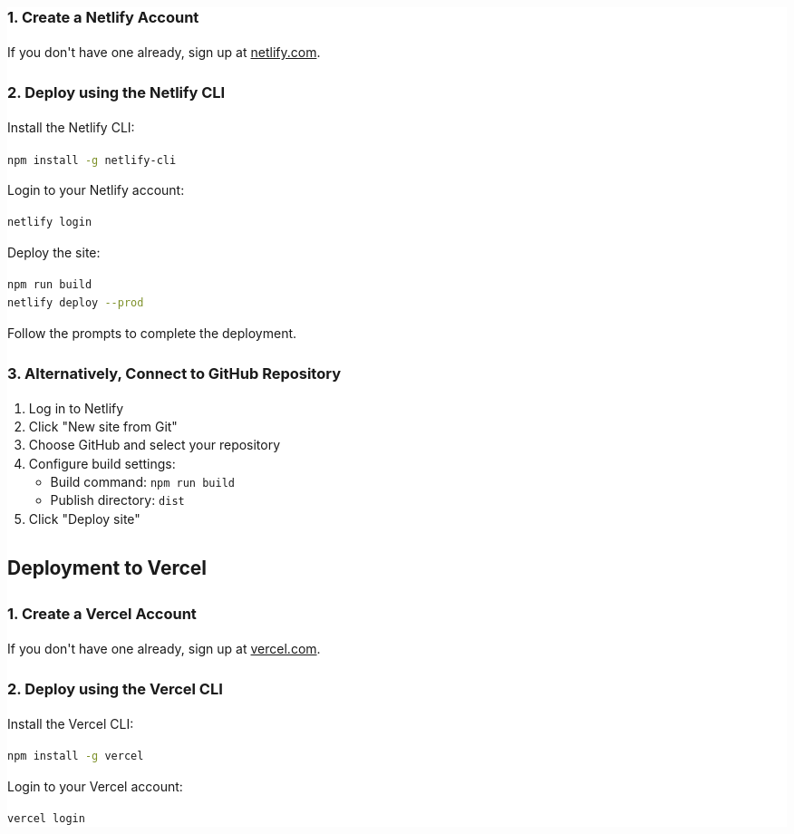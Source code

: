 ### 1. Create a Netlify Account

If you don't have one already, sign up at [netlify.com](https://www.netlify.com/).

### 2. Deploy using the Netlify CLI

Install the Netlify CLI:

```bash
npm install -g netlify-cli
```

Login to your Netlify account:

```bash
netlify login
```

Deploy the site:

```bash
npm run build
netlify deploy --prod
```

Follow the prompts to complete the deployment.

### 3. Alternatively, Connect to GitHub Repository

1. Log in to Netlify
2. Click "New site from Git"
3. Choose GitHub and select your repository
4. Configure build settings:
   - Build command: `npm run build`
   - Publish directory: `dist`
5. Click "Deploy site"

## Deployment to Vercel

### 1. Create a Vercel Account

If you don't have one already, sign up at [vercel.com](https://vercel.com/).

### 2. Deploy using the Vercel CLI

Install the Vercel CLI:

```bash
npm install -g vercel
```

Login to your Vercel account:

```bash
vercel login
```
